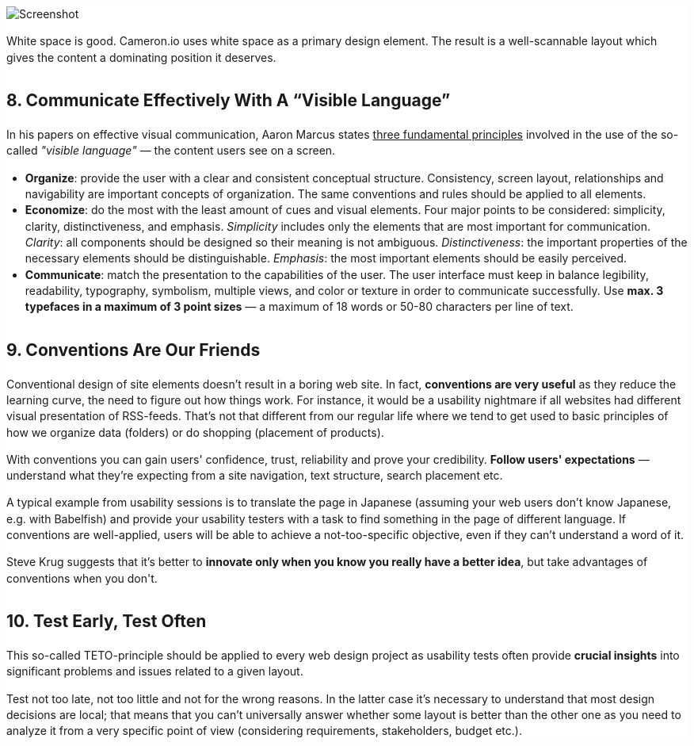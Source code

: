 <img loading="lazy" decoding="async" src="https://archive.smashing.media/assets/344dbf88-fdf9-42bb-adb4-46f01eedd629/8b29c374-3f36-4d7e-a698-0de36b7cf319/cameron.jpg" alt="Screenshot" width="400" height="320" />

White space is good. Cameron.io uses white space as a primary design element. The result is a well-scannable layout which gives the content a dominating position it deserves.

## 8. Communicate Effectively With A “Visible Language”

In his papers on effective visual communication, Aaron Marcus states <a href="https://web.cs.wpi.edu/~matt/courses/cs563/talks/smartin/int_design.html">three fundamental principles</a> involved in the use of the so-called <em>"visible language"</em> &mdash; the content users see on a screen.

*   **Organize**: provide the user with a clear and consistent conceptual structure. Consistency, screen layout, relationships and navigability are important concepts of organization. The same conventions and rules should be applied to all elements.
*   **Economize**: do the most with the least amount of cues and visual elements. Four major points to be considered: simplicity, clarity, distinctiveness, and emphasis. _Simplicity_ includes only the elements that are most important for communication. _Clarity_: all components should be designed so their meaning is not ambiguous. _Distinctiveness_: the important properties of the necessary elements should be distinguishable. _Emphasis_: the most important elements should be easily perceived.
*   **Communicate**: match the presentation to the capabilities of the user. The user interface must keep in balance legibility, readability, typography, symbolism, multiple views, and color or texture in order to communicate successfully. Use **max. 3 typefaces in a maximum of 3 point sizes** &mdash; a maximum of 18 words or 50-80 characters per line of text.

## 9. Conventions Are Our Friends

Conventional design of site elements doesn’t result in a boring web site. In fact, <strong>conventions are very useful</strong> as they reduce the learning curve, the need to figure out how things work. For instance, it would be a usability nightmare if all websites had different visual presentation of RSS-feeds. That’s not that different from our regular life where we tend to get used to basic principles of how we organize data (folders) or do shopping (placement of products).

With conventions you can gain users' confidence, trust, reliability and prove your credibility. <strong>Follow users' expectations</strong> &mdash; understand what they’re expecting from a site navigation, text structure, search placement etc.

A typical example from usability sessions is to translate the page in Japanese (assuming your web users don’t know Japanese, e.g. with Babelfish) and provide your usability testers with a task to find something in the page of different language. If conventions are well-applied, users will be able to achieve a not-too-specific objective, even if they can’t understand a word of it.

Steve Krug suggests that it’s better to <strong>innovate only when you know you really have a better idea</strong>, but take advantages of conventions when you don't.

## 10. Test Early, Test Often

This so-called TETO-principle should be applied to every web design project as usability tests often provide <strong>crucial insights</strong> into significant problems and issues related to a given layout.

Test not too late, not too little and not for the wrong reasons. In the latter case it’s necessary to understand that most design decisions are local; that means that you can’t universally answer whether some layout is better than the other one as you need to analyze it from a very specific point of view (considering requirements, stakeholders, budget etc.).
